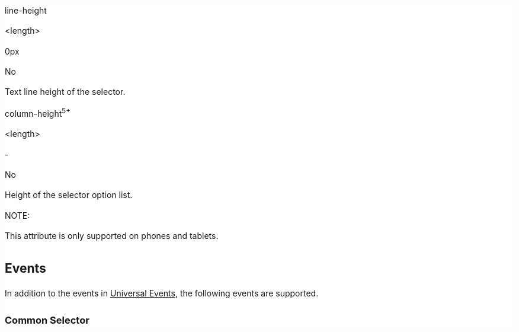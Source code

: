 <tr id="row9620155217363"><td class="cellrowborder" valign="top" width="14.318568143185681%" headers="mcps1.1.6.1.1 "><p id="p146201152123616"><a name="p146201152123616"></a><a name="p146201152123616"></a>line-height</p>
</td>
<td class="cellrowborder" valign="top" width="11.528847115288471%" headers="mcps1.1.6.1.2 "><p id="p262035263611"><a name="p262035263611"></a><a name="p262035263611"></a>&lt;length&gt;</p>
</td>
<td class="cellrowborder" valign="top" width="13.268673132686734%" headers="mcps1.1.6.1.3 "><p id="p1062025219364"><a name="p1062025219364"></a><a name="p1062025219364"></a>0px</p>
</td>
<td class="cellrowborder" valign="top" width="8.60913908609139%" headers="mcps1.1.6.1.4 "><p id="p16620165213368"><a name="p16620165213368"></a><a name="p16620165213368"></a>No</p>
</td>
<td class="cellrowborder" valign="top" width="52.274772522747725%" headers="mcps1.1.6.1.5 "><p id="p1562017529368"><a name="p1562017529368"></a><a name="p1562017529368"></a>Text line height of the selector.</p>
</td>
</tr>
<tr id="row1662035223613"><td class="cellrowborder" valign="top" width="14.318568143185681%" headers="mcps1.1.6.1.1 "><p id="p66201752133616"><a name="p66201752133616"></a><a name="p66201752133616"></a>column-height<sup id="sup162018529360"><a name="sup162018529360"></a><a name="sup162018529360"></a>5+</sup></p>
</td>
<td class="cellrowborder" valign="top" width="11.528847115288471%" headers="mcps1.1.6.1.2 "><p id="p46200529364"><a name="p46200529364"></a><a name="p46200529364"></a>&lt;length&gt;</p>
</td>
<td class="cellrowborder" valign="top" width="13.268673132686734%" headers="mcps1.1.6.1.3 "><p id="p1562125212366"><a name="p1562125212366"></a><a name="p1562125212366"></a>-</p>
</td>
<td class="cellrowborder" valign="top" width="8.60913908609139%" headers="mcps1.1.6.1.4 "><p id="p1862185217363"><a name="p1862185217363"></a><a name="p1862185217363"></a>No</p>
</td>
<td class="cellrowborder" valign="top" width="52.274772522747725%" headers="mcps1.1.6.1.5 "><p id="p116215526369"><a name="p116215526369"></a><a name="p116215526369"></a>Height of the selector option list.</p>
<div class="note" id="note769381335220"><a name="note769381335220"></a><a name="note769381335220"></a><span class="notetitle"> NOTE: </span><div class="notebody"><p id="p18693101311524"><a name="p18693101311524"></a><a name="p18693101311524"></a>This attribute is only supported on phones and tablets.</p>
</div></div>
</td>
</tr>
</tbody>
</table>

## Events<a name="section1724215114357"></a>

In addition to the events in  [Universal Events](js-components-common-events.md), the following events are supported.

### Common Selector<a name="section167201221192710"></a>
